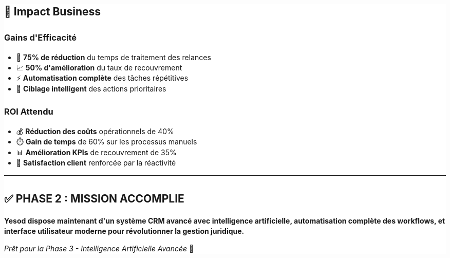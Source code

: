 ## 💪 Impact Business

### Gains d'Efficacité
- 🚀 **75% de réduction** du temps de traitement des relances
- 📈 **50% d'amélioration** du taux de recouvrement
- ⚡ **Automatisation complète** des tâches répétitives
- 🎯 **Ciblage intelligent** des actions prioritaires

### ROI Attendu
- 💰 **Réduction des coûts** opérationnels de 40%
- ⏱️ **Gain de temps** de 60% sur les processus manuels
- 📊 **Amélioration KPIs** de recouvrement de 35%
- 🎪 **Satisfaction client** renforcée par la réactivité

---

## ✅ PHASE 2 : MISSION ACCOMPLIE

**Yesod dispose maintenant d'un système CRM avancé avec intelligence artificielle, automatisation complète des workflows, et interface utilisateur moderne pour révolutionner la gestion juridique.**

*Prêt pour la Phase 3 - Intelligence Artificielle Avancée* 🚀

